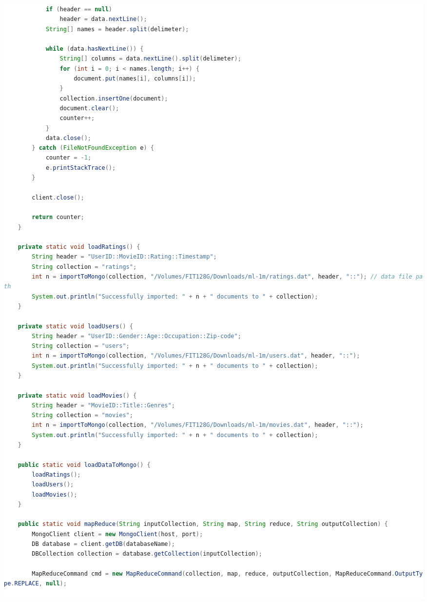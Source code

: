 ```java
            if (header == null)
                header = data.nextLine();
            String[] names = header.split(delimeter);

            while (data.hasNextLine()) {
                String[] columns = data.nextLine().split(delimeter);
                for (int i = 0; i < names.length; i++) {
                    document.put(names[i], columns[i]);
                }
                collection.insertOne(document);
                document.clear();
                counter++;
            }
            data.close();
        } catch (FileNotFoundException e) {
            counter = -1;
            e.printStackTrace();
        }

        client.close();

        return counter;
    }

    private static void loadRatings() {
        String header = "UserID::MovieID::Rating::Timestamp";
        String collection = "ratings";
        int n = importToMongo(collection, "/Volumes/FIT128G/Downloads/ml-1m/ratings.dat", header, "::"); // data file path
        System.out.println("Successfully imported: " + n + " documents to " + collection);
    }

    private static void loadUsers() {
        String header = "UserID::Gender::Age::Occupation::Zip-code";
        String collection = "users";
        int n = importToMongo(collection, "/Volumes/FIT128G/Downloads/ml-1m/users.dat", header, "::");
        System.out.println("Successfully imported: " + n + " documents to " + collection);
    }

    private static void loadMovies() {
        String header = "MovieID::Title::Genres";
        String collection = "movies";
        int n = importToMongo(collection, "/Volumes/FIT128G/Downloads/ml-1m/movies.dat", header, "::");
        System.out.println("Successfully imported: " + n + " documents to " + collection);
    }

    public static void loadDataToMongo() {
        loadRatings();
        loadUsers();
        loadMovies();
    }

    public static void mapReduce(String inputCollection, String map, String reduce, String outputCollection) {
        MongoClient client = new MongoClient(host, port);
        DB database = client.getDB(databaseName);
        DBCollection collection = database.getCollection(inputCollection);
        
        MapReduceCommand cmd = new MapReduceCommand(collection, map, reduce, outputCollection, MapReduceCommand.OutputType.REPLACE, null);
        
```